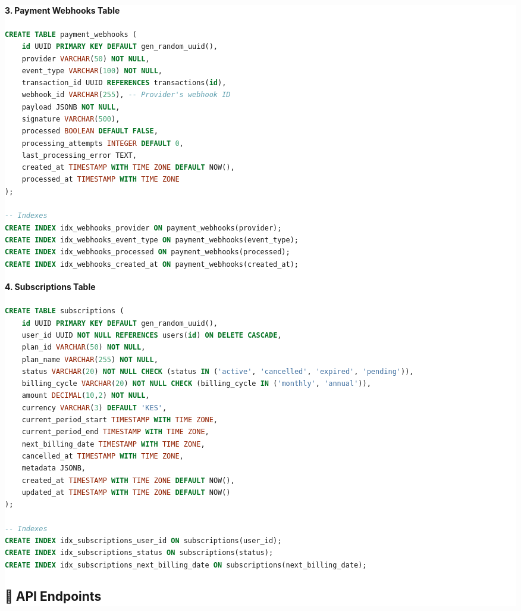 #### 3. Payment Webhooks Table
```sql
CREATE TABLE payment_webhooks (
    id UUID PRIMARY KEY DEFAULT gen_random_uuid(),
    provider VARCHAR(50) NOT NULL,
    event_type VARCHAR(100) NOT NULL,
    transaction_id UUID REFERENCES transactions(id),
    webhook_id VARCHAR(255), -- Provider's webhook ID
    payload JSONB NOT NULL,
    signature VARCHAR(500),
    processed BOOLEAN DEFAULT FALSE,
    processing_attempts INTEGER DEFAULT 0,
    last_processing_error TEXT,
    created_at TIMESTAMP WITH TIME ZONE DEFAULT NOW(),
    processed_at TIMESTAMP WITH TIME ZONE
);

-- Indexes
CREATE INDEX idx_webhooks_provider ON payment_webhooks(provider);
CREATE INDEX idx_webhooks_event_type ON payment_webhooks(event_type);
CREATE INDEX idx_webhooks_processed ON payment_webhooks(processed);
CREATE INDEX idx_webhooks_created_at ON payment_webhooks(created_at);
```

#### 4. Subscriptions Table
```sql
CREATE TABLE subscriptions (
    id UUID PRIMARY KEY DEFAULT gen_random_uuid(),
    user_id UUID NOT NULL REFERENCES users(id) ON DELETE CASCADE,
    plan_id VARCHAR(50) NOT NULL,
    plan_name VARCHAR(255) NOT NULL,
    status VARCHAR(20) NOT NULL CHECK (status IN ('active', 'cancelled', 'expired', 'pending')),
    billing_cycle VARCHAR(20) NOT NULL CHECK (billing_cycle IN ('monthly', 'annual')),
    amount DECIMAL(10,2) NOT NULL,
    currency VARCHAR(3) DEFAULT 'KES',
    current_period_start TIMESTAMP WITH TIME ZONE,
    current_period_end TIMESTAMP WITH TIME ZONE,
    next_billing_date TIMESTAMP WITH TIME ZONE,
    cancelled_at TIMESTAMP WITH TIME ZONE,
    metadata JSONB,
    created_at TIMESTAMP WITH TIME ZONE DEFAULT NOW(),
    updated_at TIMESTAMP WITH TIME ZONE DEFAULT NOW()
);

-- Indexes
CREATE INDEX idx_subscriptions_user_id ON subscriptions(user_id);
CREATE INDEX idx_subscriptions_status ON subscriptions(status);
CREATE INDEX idx_subscriptions_next_billing_date ON subscriptions(next_billing_date);
```

## 🔌 API Endpoints
